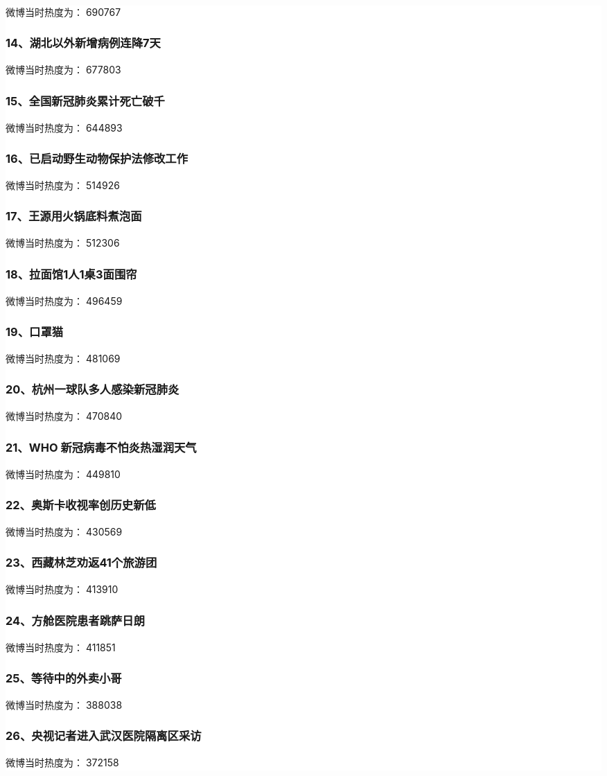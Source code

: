 微博当时热度为： 690767

### 14、湖北以外新增病例连降7天

微博当时热度为： 677803

### 15、全国新冠肺炎累计死亡破千

微博当时热度为： 644893

### 16、已启动野生动物保护法修改工作

微博当时热度为： 514926

### 17、王源用火锅底料煮泡面

微博当时热度为： 512306

### 18、拉面馆1人1桌3面围帘

微博当时热度为： 496459

### 19、口罩猫

微博当时热度为： 481069

### 20、杭州一球队多人感染新冠肺炎

微博当时热度为： 470840

### 21、WHO 新冠病毒不怕炎热湿润天气

微博当时热度为： 449810

### 22、奥斯卡收视率创历史新低

微博当时热度为： 430569

### 23、西藏林芝劝返41个旅游团

微博当时热度为： 413910

### 24、方舱医院患者跳萨日朗

微博当时热度为： 411851

### 25、等待中的外卖小哥

微博当时热度为： 388038

### 26、央视记者进入武汉医院隔离区采访

微博当时热度为： 372158
